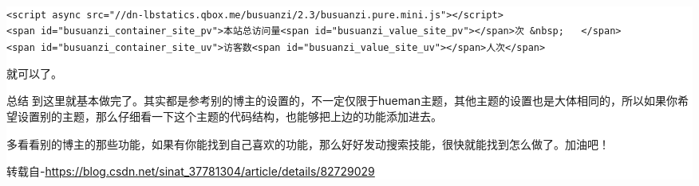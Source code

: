 

```
<script async src="//dn-lbstatics.qbox.me/busuanzi/2.3/busuanzi.pure.mini.js"></script>
<span id="busuanzi_container_site_pv">本站总访问量<span id="busuanzi_value_site_pv"></span>次 &nbsp;   </span>
<span id="busuanzi_container_site_uv">访客数<span id="busuanzi_value_site_uv"></span>人次</span>
```


就可以了。

总结
到这里就基本做完了。其实都是参考别的博主的设置的，不一定仅限于hueman主题，其他主题的设置也是大体相同的，所以如果你希望设置别的主题，那么仔细看一下这个主题的代码结构，也能够把上边的功能添加进去。

多看看别的博主的那些功能，如果有你能找到自己喜欢的功能，那么好好发动搜索技能，很快就能找到怎么做了。加油吧！

转载自-https://blog.csdn.net/sinat_37781304/article/details/82729029